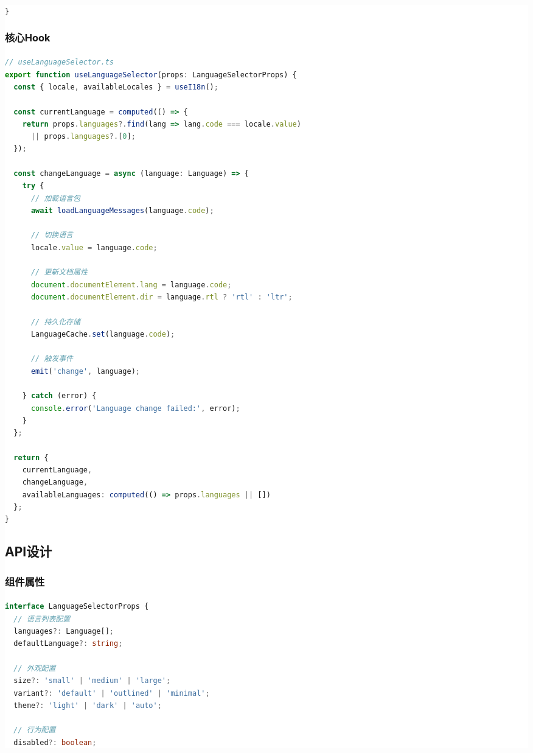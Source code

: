 ```typescript
}
```

### 核心Hook

```typescript
// useLanguageSelector.ts
export function useLanguageSelector(props: LanguageSelectorProps) {
  const { locale, availableLocales } = useI18n();
  
  const currentLanguage = computed(() => {
    return props.languages?.find(lang => lang.code === locale.value) 
      || props.languages?.[0];
  });
  
  const changeLanguage = async (language: Language) => {
    try {
      // 加载语言包
      await loadLanguageMessages(language.code);
      
      // 切换语言
      locale.value = language.code;
      
      // 更新文档属性
      document.documentElement.lang = language.code;
      document.documentElement.dir = language.rtl ? 'rtl' : 'ltr';
      
      // 持久化存储
      LanguageCache.set(language.code);
      
      // 触发事件
      emit('change', language);
      
    } catch (error) {
      console.error('Language change failed:', error);
    }
  };
  
  return {
    currentLanguage,
    changeLanguage,
    availableLanguages: computed(() => props.languages || [])
  };
}
```

## API设计

### 组件属性

```typescript
interface LanguageSelectorProps {
  // 语言列表配置
  languages?: Language[];
  defaultLanguage?: string;
  
  // 外观配置
  size?: 'small' | 'medium' | 'large';
  variant?: 'default' | 'outlined' | 'minimal';
  theme?: 'light' | 'dark' | 'auto';
  
  // 行为配置
  disabled?: boolean;
```
